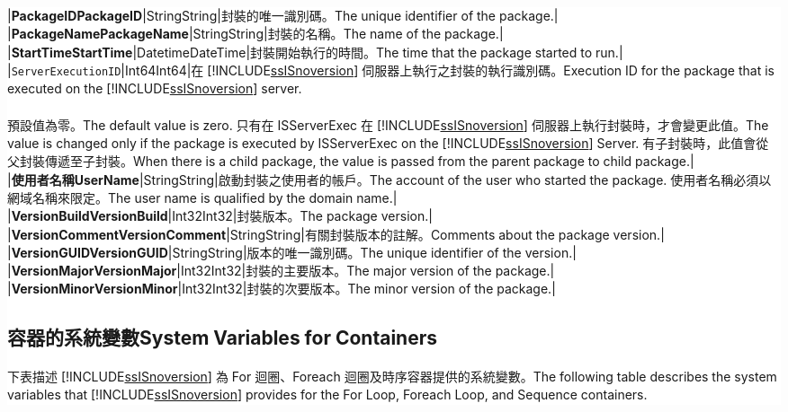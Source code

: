 |<span data-ttu-id="98b88-144">**PackageID**</span><span class="sxs-lookup"><span data-stu-id="98b88-144">**PackageID**</span></span>|<span data-ttu-id="98b88-145">String</span><span class="sxs-lookup"><span data-stu-id="98b88-145">String</span></span>|<span data-ttu-id="98b88-146">封裝的唯一識別碼。</span><span class="sxs-lookup"><span data-stu-id="98b88-146">The unique identifier of the package.</span></span>|  
|<span data-ttu-id="98b88-147">**PackageName**</span><span class="sxs-lookup"><span data-stu-id="98b88-147">**PackageName**</span></span>|<span data-ttu-id="98b88-148">String</span><span class="sxs-lookup"><span data-stu-id="98b88-148">String</span></span>|<span data-ttu-id="98b88-149">封裝的名稱。</span><span class="sxs-lookup"><span data-stu-id="98b88-149">The name of the package.</span></span>|  
|<span data-ttu-id="98b88-150">**StartTime**</span><span class="sxs-lookup"><span data-stu-id="98b88-150">**StartTime**</span></span>|<span data-ttu-id="98b88-151">Datetime</span><span class="sxs-lookup"><span data-stu-id="98b88-151">DateTime</span></span>|<span data-ttu-id="98b88-152">封裝開始執行的時間。</span><span class="sxs-lookup"><span data-stu-id="98b88-152">The time that the package started to run.</span></span>|  
|`ServerExecutionID`|<span data-ttu-id="98b88-153">Int64</span><span class="sxs-lookup"><span data-stu-id="98b88-153">Int64</span></span>|<span data-ttu-id="98b88-154">在 [!INCLUDE[ssISnoversion](../includes/ssisnoversion-md.md)] 伺服器上執行之封裝的執行識別碼。</span><span class="sxs-lookup"><span data-stu-id="98b88-154">Execution ID for the package that is executed on the [!INCLUDE[ssISnoversion](../includes/ssisnoversion-md.md)] server.</span></span><br /><br /> <span data-ttu-id="98b88-155">預設值為零。</span><span class="sxs-lookup"><span data-stu-id="98b88-155">The default value is zero.</span></span> <span data-ttu-id="98b88-156">只有在 ISServerExec 在 [!INCLUDE[ssISnoversion](../includes/ssisnoversion-md.md)] 伺服器上執行封裝時，才會變更此值。</span><span class="sxs-lookup"><span data-stu-id="98b88-156">The value is changed only if the package is executed by ISServerExec on the [!INCLUDE[ssISnoversion](../includes/ssisnoversion-md.md)] Server.</span></span> <span data-ttu-id="98b88-157">有子封裝時，此值會從父封裝傳遞至子封裝。</span><span class="sxs-lookup"><span data-stu-id="98b88-157">When there is a child package, the value is passed from the parent package to child package.</span></span>|  
|<span data-ttu-id="98b88-158">**使用者名稱**</span><span class="sxs-lookup"><span data-stu-id="98b88-158">**UserName**</span></span>|<span data-ttu-id="98b88-159">String</span><span class="sxs-lookup"><span data-stu-id="98b88-159">String</span></span>|<span data-ttu-id="98b88-160">啟動封裝之使用者的帳戶。</span><span class="sxs-lookup"><span data-stu-id="98b88-160">The account of the user who started the package.</span></span> <span data-ttu-id="98b88-161">使用者名稱必須以網域名稱來限定。</span><span class="sxs-lookup"><span data-stu-id="98b88-161">The user name is qualified by the domain name.</span></span>|  
|<span data-ttu-id="98b88-162">**VersionBuild**</span><span class="sxs-lookup"><span data-stu-id="98b88-162">**VersionBuild**</span></span>|<span data-ttu-id="98b88-163">Int32</span><span class="sxs-lookup"><span data-stu-id="98b88-163">Int32</span></span>|<span data-ttu-id="98b88-164">封裝版本。</span><span class="sxs-lookup"><span data-stu-id="98b88-164">The package version.</span></span>|  
|<span data-ttu-id="98b88-165">**VersionComment**</span><span class="sxs-lookup"><span data-stu-id="98b88-165">**VersionComment**</span></span>|<span data-ttu-id="98b88-166">String</span><span class="sxs-lookup"><span data-stu-id="98b88-166">String</span></span>|<span data-ttu-id="98b88-167">有關封裝版本的註解。</span><span class="sxs-lookup"><span data-stu-id="98b88-167">Comments about the package version.</span></span>|  
|<span data-ttu-id="98b88-168">**VersionGUID**</span><span class="sxs-lookup"><span data-stu-id="98b88-168">**VersionGUID**</span></span>|<span data-ttu-id="98b88-169">String</span><span class="sxs-lookup"><span data-stu-id="98b88-169">String</span></span>|<span data-ttu-id="98b88-170">版本的唯一識別碼。</span><span class="sxs-lookup"><span data-stu-id="98b88-170">The unique identifier of the version.</span></span>|  
|<span data-ttu-id="98b88-171">**VersionMajor**</span><span class="sxs-lookup"><span data-stu-id="98b88-171">**VersionMajor**</span></span>|<span data-ttu-id="98b88-172">Int32</span><span class="sxs-lookup"><span data-stu-id="98b88-172">Int32</span></span>|<span data-ttu-id="98b88-173">封裝的主要版本。</span><span class="sxs-lookup"><span data-stu-id="98b88-173">The major version of the package.</span></span>|  
|<span data-ttu-id="98b88-174">**VersionMinor**</span><span class="sxs-lookup"><span data-stu-id="98b88-174">**VersionMinor**</span></span>|<span data-ttu-id="98b88-175">Int32</span><span class="sxs-lookup"><span data-stu-id="98b88-175">Int32</span></span>|<span data-ttu-id="98b88-176">封裝的次要版本。</span><span class="sxs-lookup"><span data-stu-id="98b88-176">The minor version of the package.</span></span>|  
  
## <a name="system-variables-for-containers"></a><span data-ttu-id="98b88-177">容器的系統變數</span><span class="sxs-lookup"><span data-stu-id="98b88-177">System Variables for Containers</span></span>  
 <span data-ttu-id="98b88-178">下表描述 [!INCLUDE[ssISnoversion](../includes/ssisnoversion-md.md)] 為 For 迴圈、Foreach 迴圈及時序容器提供的系統變數。</span><span class="sxs-lookup"><span data-stu-id="98b88-178">The following table describes the system variables that [!INCLUDE[ssISnoversion](../includes/ssisnoversion-md.md)] provides for the For Loop, Foreach Loop, and Sequence containers.</span></span>  
  